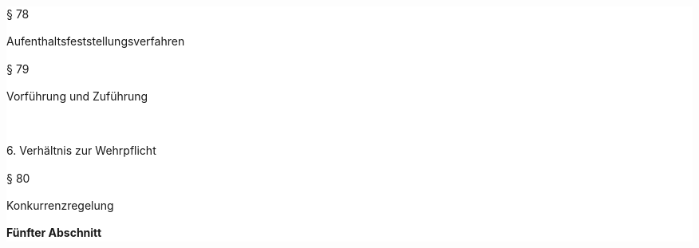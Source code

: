§ 78

</td>

<td style align="left" valign="top" charoff="50">

Aufenthaltsfeststellungsverfahren

</td>

</tr>

<tr>

<td style align="left" valign="top" charoff="50">

§ 79

</td>

<td style align="left" valign="top" charoff="50">

Vorführung und Zuführung

</td>

</tr>

<tr>

<td style colspan="2" align="left" valign="top" charoff="50">

   
  
6\. Verhältnis zur Wehrpflicht

</td>

</tr>

<tr>

<td style align="left" valign="top" charoff="50">

§ 80

</td>

<td style align="left" valign="top" charoff="50">

Konkurrenzregelung

</td>

</tr>

<tr>

<td style colspan="2" align="center" valign="top" charoff="50">

  
  
<span style=";font-weight:bold">Fünfter Abschnitt</span>

</td>

</tr>
